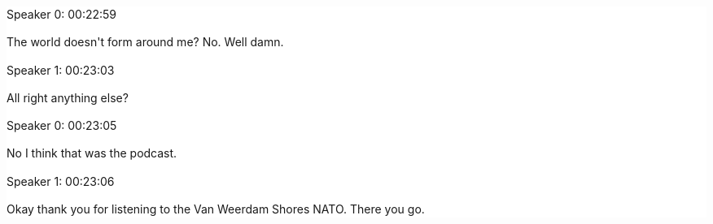 Speaker 0: 00:22:59

The world doesn't form around me?
No. Well damn.

Speaker 1: 00:23:03

All right anything else?

Speaker 0: 00:23:05

No I think that was the podcast.

Speaker 1: 00:23:06

Okay thank you for listening to the Van Weerdam Shores NATO.
There you go.
